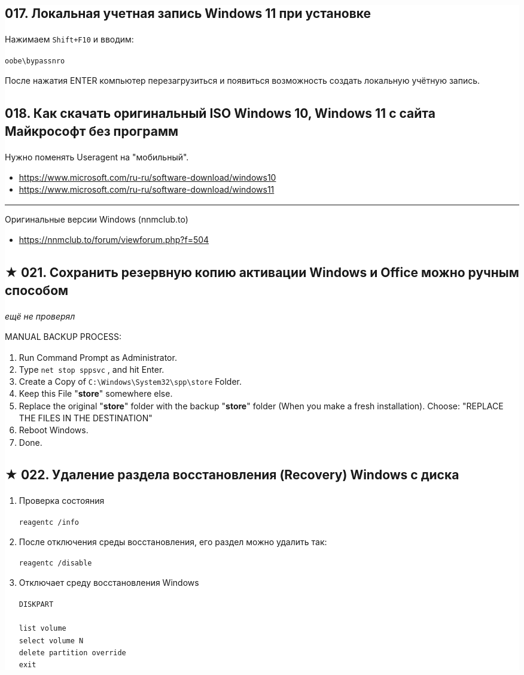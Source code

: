 

## 017. Локальная учетная запись Windows 11 при установке
Нажимаем `Shift+F10` и вводим:
```
oobe\bypassnro
```

После нажатия ENTER компьютер перезагрузиться и появиться возможность создать локальную учётную запись.



## 018. Как скачать оригинальный ISO Windows 10, Windows 11 с сайта Майкрософт без программ
Нужно поменять Useragent на "мобильный".
- https://www.microsoft.com/ru-ru/software-download/windows10
- https://www.microsoft.com/ru-ru/software-download/windows11
***
Оригинальные версии Windows (nnmclub.to)
- https://nnmclub.to/forum/viewforum.php?f=504



## ★ 021. Сохранить резервную копию активации Windows и Office можно ручным способом
*ещё не проверял*

MANUAL BACKUP PROCESS:
1. Run Command Prompt as Administrator.
2. Type `net stop sppsvc` , and hit Enter.
3. Create a Copy of `C:\Windows\System32\spp\store` Folder.
4. Keep this File "**store**" somewhere else.
5. Replace the original "**store**" folder with the backup "**store**" folder (When you make a fresh installation). Choose: "REPLACE THE FILES IN THE DESTINATION"
6. Reboot Windows.
7. Done.



## ★ 022. Удаление раздела восстановления (Recovery) Windows с диска
1. Проверка состояния
   ```
   reagentc /info
   ```
    
2. После отключения среды восстановления, его раздел можно удалить так:
   ```
   reagentc /disable
   ```
	
3. Отключает среду восстановления Windows
   ```batch
   DISKPART
   
   list volume
   select volume N
   delete partition override
   exit
   ```
